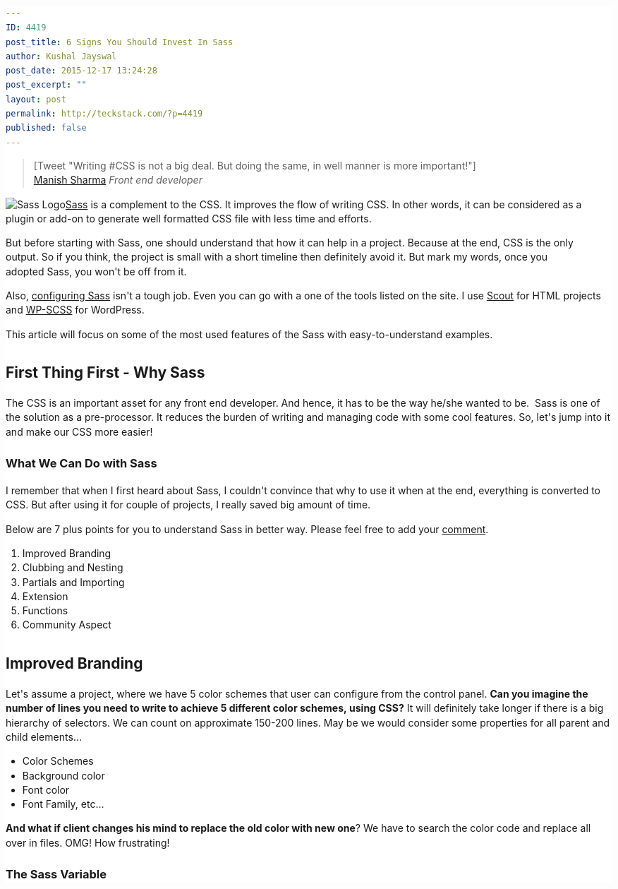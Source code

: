 ```yaml
---
ID: 4419
post_title: 6 Signs You Should Invest In Sass
author: Kushal Jayswal
post_date: 2015-12-17 13:24:28
post_excerpt: ""
layout: post
permalink: http://teckstack.com/?p=4419
published: false
---
```

<blockquote>[Tweet "Writing #CSS is not a big deal. But doing the same, in well manner is more important!"]

<footer><a href="https://twitter.com/manishweb2009" target="_blank">Manish Sharma</a>
<cite title="If I Use (http://ifiuse.com)"><em>Front end developer</em></cite></footer></blockquote>
<img class="alignright wp-image-4482 size-full" src="http://teckstack.com/tsdir/wp-content/uploads/2015/12/sass-logo.png" alt="Sass Logo" width="250" height="250" /><a href="http://sass-lang.com/" target="_blank">Sass</a> is a complement to the CSS. It improves the flow of writing CSS. In other words, it can be considered as a plugin or add-on to generate well formatted CSS file with less time and efforts.

But before starting with Sass, one should understand that how it can help in a project. Because at the end, CSS is the only output. So if you think, the project is small with a short timeline then definitely avoid it. But mark my words, once you adopted Sass, you won't be off from it.

Also, <a href="http://teckstack.com/how-to-configure-sass-for-html-projects">configuring Sass</a> isn't a tough job. Even you can go with a one of the tools listed on the site. I use <a href="http://mhs.github.io/scout-app/" target="_blank">Scout</a> for HTML projects and <a href="https://wordpress.org/plugins/wp-scss/" target="_blank">WP-SCSS</a> for WordPress.

This article will focus on some of the most used features of the Sass with easy-to-understand examples.
<h2>First Thing First - Why Sass</h2>
The CSS is an important asset for any front end developer. And hence, it has to be the way he/she wanted to be.  Sass is one of the solution as a pre-processor. It reduces the burden of writing and managing code with some cool features. So, let's jump into it and make our CSS more easier!
<h3>What We Can Do with Sass</h3>
I remember that when I first heard about Sass, I couldn't convince that why to use it when at the end, everything is converted to CSS. But after using it for couple of projects, I really saved big amount of time.

Below are 7 plus points for you to understand Sass in better way.
Please feel free to add your <a href="#comments">comment</a>.
<ol>
	<li>Improved Branding</li>
	<li>Clubbing and Nesting</li>
	<li>Partials and Importing</li>
	<li>Extension</li>
	<li>Functions</li>
	<li>Community Aspect</li>
</ol>
<h2>Improved Branding</h2>
Let's assume a project, where we have 5 color schemes that user can configure from the control panel. <strong>Can you imagine the number of lines you need to write to achieve 5 different color schemes, using CSS?</strong> It will definitely take longer if there is a big hierarchy of selectors. We can count on approximate 150-200 lines. May be we would consider some properties for all parent and child elements...
<ul>
	<li>Color Schemes</li>
	<li>Background color</li>
	<li>Font color</li>
	<li>Font Family, etc...</li>
</ul>
<strong>And what if client changes his mind to replace the old color with new one</strong>? We have to search the color code and replace all over in files. OMG! How frustrating!
<h3>The Sass Variable</h3>